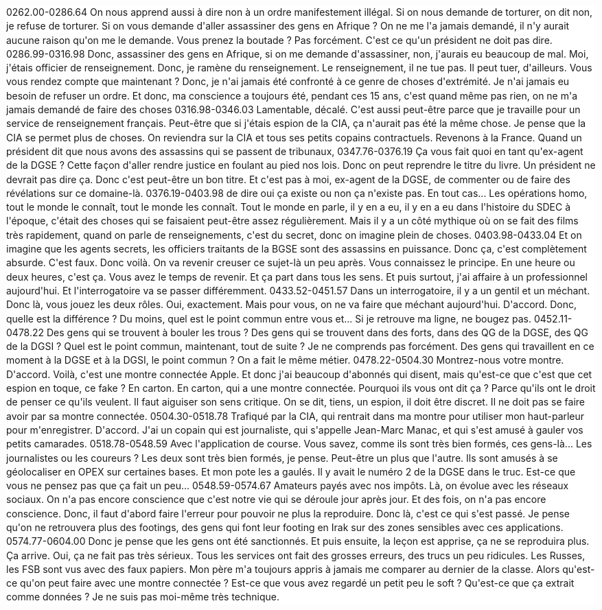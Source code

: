0262.00-0286.64   On nous apprend aussi à dire non à un ordre manifestement illégal. Si on nous demande de torturer, on dit non, je refuse de torturer. Si on vous demande d'aller assassiner des gens en Afrique ? On ne me l'a jamais demandé, il n'y aurait aucune raison qu'on me le demande. Vous prenez la boutade ? Pas forcément. C'est ce qu'un président ne doit pas dire.
0286.99-0316.98   Donc, assassiner des gens en Afrique, si on me demande d'assassiner, non, j'aurais eu beaucoup de mal. Moi, j'étais officier de renseignement. Donc, je ramène du renseignement. Le renseignement, il ne tue pas. Il peut tuer, d'ailleurs. Vous vous rendez compte que maintenant ? Donc, je n'ai jamais été confronté à ce genre de choses d'extrémité. Je n'ai jamais eu besoin de refuser un ordre. Et donc, ma conscience a toujours été, pendant ces 15 ans, c'est quand même pas rien, on ne m'a jamais demandé de faire des choses
0316.98-0346.03   Lamentable, décalé. C'est aussi peut-être parce que je travaille pour un service de renseignement français. Peut-être que si j'étais espion de la CIA, ça n'aurait pas été la même chose. Je pense que la CIA se permet plus de choses. On reviendra sur la CIA et tous ses petits copains contractuels. Revenons à la France. Quand un président dit que nous avons des assassins qui se passent de tribunaux,
0347.76-0376.19   Ça vous fait quoi en tant qu'ex-agent de la DGSE ? Cette façon d'aller rendre justice en foulant au pied nos lois. Donc on peut reprendre le titre du livre. Un président ne devrait pas dire ça. Donc c'est peut-être un bon titre. Et c'est pas à moi, ex-agent de la DGSE, de commenter ou de faire des révélations sur ce domaine-là.
0376.19-0403.98   de dire oui ça existe ou non ça n'existe pas. En tout cas... Les opérations homo, tout le monde le connaît, tout le monde les connaît. Tout le monde en parle, il y en a eu, il y en a eu dans l'histoire du SDEC à l'époque, c'était des choses qui se faisaient peut-être assez régulièrement. Mais il y a un côté mythique où on se fait des films très rapidement, quand on parle de renseignements, c'est du secret, donc on imagine plein de choses.
0403.98-0433.04   Et on imagine que les agents secrets, les officiers traitants de la BGSE sont des assassins en puissance. Donc ça, c'est complètement absurde. C'est faux. Donc voilà. On va revenir creuser ce sujet-là un peu après. Vous connaissez le principe. En une heure ou deux heures, c'est ça. Vous avez le temps de revenir. Et ça part dans tous les sens. Et puis surtout, j'ai affaire à un professionnel aujourd'hui. Et l'interrogatoire va se passer différemment.
0433.52-0451.57   Dans un interrogatoire, il y a un gentil et un méchant. Donc là, vous jouez les deux rôles. Oui, exactement. Mais pour vous, on ne va faire que méchant aujourd'hui. D'accord. Donc, quelle est la différence ? Du moins, quel est le point commun entre vous et... Si je retrouve ma ligne, ne bougez pas.
0452.11-0478.22   Des gens qui se trouvent à bouler les trous ? Des gens qui se trouvent dans des forts, dans des QG de la DGSE, des QG de la DGSI ? Quel est le point commun, maintenant, tout de suite ? Je ne comprends pas forcément. Des gens qui travaillent en ce moment à la DGSE et à la DGSI, le point commun ? On a fait le même métier.
0478.22-0504.30   Montrez-nous votre montre. D'accord. Voilà, c'est une montre connectée Apple. Et donc j'ai beaucoup d'abonnés qui disent, mais qu'est-ce que c'est que cet espion en toque, ce fake ? En carton. En carton, qui a une montre connectée. Pourquoi ils vous ont dit ça ? Parce qu'ils ont le droit de penser ce qu'ils veulent. Il faut aiguiser son sens critique. On se dit, tiens, un espion, il doit être discret. Il ne doit pas se faire avoir par sa montre connectée.
0504.30-0518.78   Trafiqué par la CIA, qui rentrait dans ma montre pour utiliser mon haut-parleur pour m'enregistrer. D'accord. J'ai un copain qui est journaliste, qui s'appelle Jean-Marc Manac, et qui s'est amusé à gauler vos petits camarades.
0518.78-0548.59   Avec l'application de course. Vous savez, comme ils sont très bien formés, ces gens-là... Les journalistes ou les coureurs ? Les deux sont très bien formés, je pense. Peut-être un plus que l'autre. Ils sont amusés à se géolocaliser en OPEX sur certaines bases. Et mon pote les a gaulés. Il y avait le numéro 2 de la DGSE dans le truc. Est-ce que vous ne pensez pas que ça fait un peu...
0548.59-0574.67   Amateurs payés avec nos impôts. Là, on évolue avec les réseaux sociaux. On n'a pas encore conscience que c'est notre vie qui se déroule jour après jour. Et des fois, on n'a pas encore conscience. Donc, il faut d'abord faire l'erreur pour pouvoir ne plus la reproduire. Donc là, c'est ce qui s'est passé. Je pense qu'on ne retrouvera plus des footings, des gens qui font leur footing en Irak sur des zones sensibles avec ces applications.
0574.77-0604.00   Donc je pense que les gens ont été sanctionnés. Et puis ensuite, la leçon est apprise, ça ne se reproduira plus. Ça arrive. Oui, ça ne fait pas très sérieux. Tous les services ont fait des grosses erreurs, des trucs un peu ridicules. Les Russes, les FSB sont vus avec des faux papiers. Mon père m'a toujours appris à jamais me comparer au dernier de la classe. Alors qu'est-ce qu'on peut faire avec une montre connectée ? Est-ce que vous avez regardé un petit peu le soft ? Qu'est-ce que ça extrait comme données ? Je ne suis pas moi-même très technique.